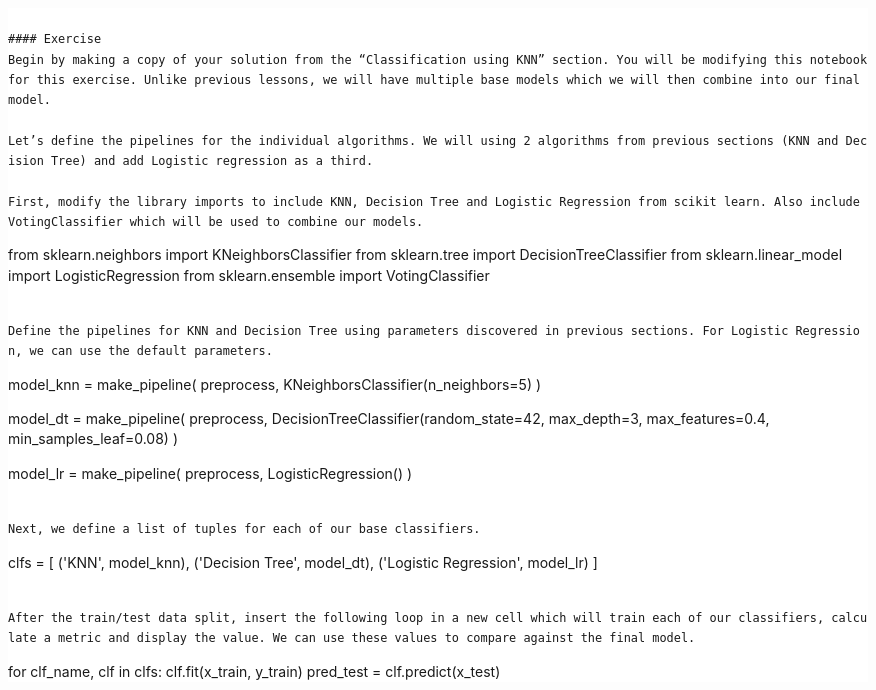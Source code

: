 ```

#### Exercise
Begin by making a copy of your solution from the “Classification using KNN” section. You will be modifying this notebook for this exercise. Unlike previous lessons, we will have multiple base models which we will then combine into our final model.

Let’s define the pipelines for the individual algorithms. We will using 2 algorithms from previous sections (KNN and Decision Tree) and add Logistic regression as a third.

First, modify the library imports to include KNN, Decision Tree and Logistic Regression from scikit learn. Also include VotingClassifier which will be used to combine our models.

```
from sklearn.neighbors import KNeighborsClassifier
from sklearn.tree import DecisionTreeClassifier
from sklearn.linear_model import LogisticRegression
from sklearn.ensemble import VotingClassifier
```

Define the pipelines for KNN and Decision Tree using parameters discovered in previous sections. For Logistic Regression, we can use the default parameters.

```
model_knn = make_pipeline(
     preprocess,
     KNeighborsClassifier(n_neighbors=5)
 )

model_dt = make_pipeline(
     preprocess,
     DecisionTreeClassifier(random_state=42,
                           max_depth=3,
                           max_features=0.4,
                           min_samples_leaf=0.08)
)

model_lr = make_pipeline(
     preprocess,
     LogisticRegression()
)
```

Next, we define a list of tuples for each of our base classifiers.

```
clfs = [
    ('KNN', model_knn),
    ('Decision Tree', model_dt),
    ('Logistic Regression', model_lr)
]
```

After the train/test data split, insert the following loop in a new cell which will train each of our classifiers, calculate a metric and display the value. We can use these values to compare against the final model.

```
for clf_name, clf in clfs:
        clf.fit(x_train, y_train)
         pred_test = clf.predict(x_test)
